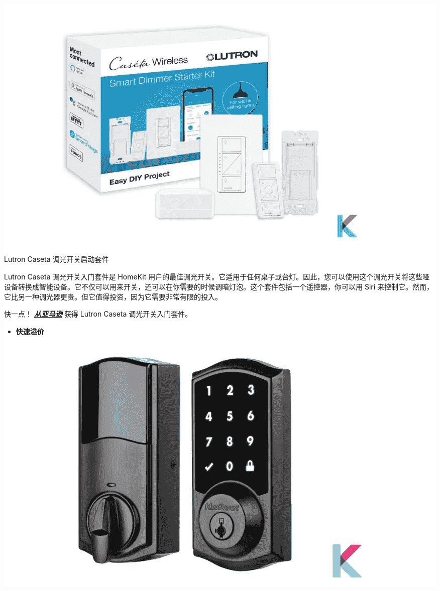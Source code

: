 ![](img/d401418c9ff12e11b6a2823bae844e74.png)

Lutron Caseta 调光开关启动套件

Lutron Caseta 调光开关入门套件是 HomeKit 用户的最佳调光开关。它适用于任何桌子或台灯。因此，您可以使用这个调光开关将这些哑设备转换成智能设备。它不仅可以用来开关，还可以在你需要的时候调暗灯泡。这个套件包括一个遥控器，你可以用 Siri 来控制它。然而，它比另一种调光器更贵。但它值得投资，因为它需要非常有限的投入。

快一点！ [***从亚马逊***](https://amzn.to/3kSLUkw) 获得 Lutron Caseta 调光开关入门套件。

*   **快速溢价**

![](img/b8492570db11df92b1c24ff46595de83.png)
